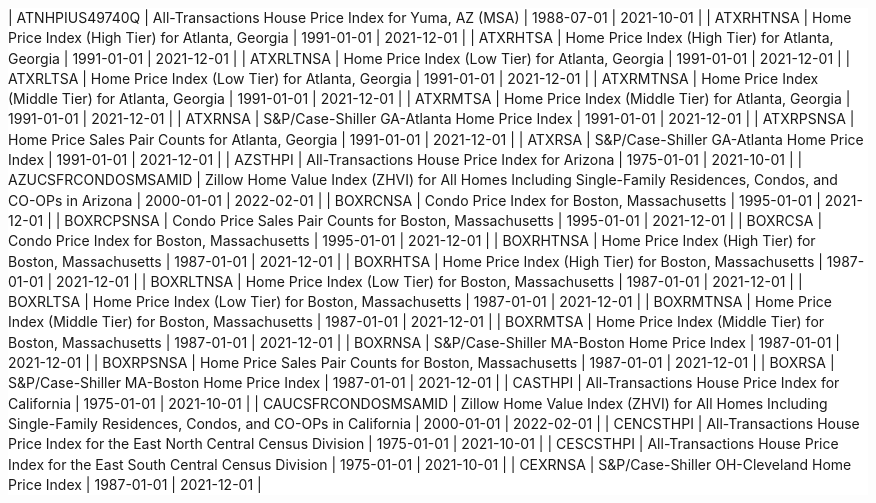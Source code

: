 | ATNHPIUS49740Q       | All-Transactions House Price Index for Yuma, AZ (MSA)                                                                               | 1988-07-01          | 2021-10-01        |
| ATXRHTNSA            | Home Price Index (High Tier) for Atlanta, Georgia                                                                                   | 1991-01-01          | 2021-12-01        |
| ATXRHTSA             | Home Price Index (High Tier) for Atlanta, Georgia                                                                                   | 1991-01-01          | 2021-12-01        |
| ATXRLTNSA            | Home Price Index (Low Tier) for Atlanta, Georgia                                                                                    | 1991-01-01          | 2021-12-01        |
| ATXRLTSA             | Home Price Index (Low Tier) for Atlanta, Georgia                                                                                    | 1991-01-01          | 2021-12-01        |
| ATXRMTNSA            | Home Price Index (Middle Tier) for Atlanta, Georgia                                                                                 | 1991-01-01          | 2021-12-01        |
| ATXRMTSA             | Home Price Index (Middle Tier) for Atlanta, Georgia                                                                                 | 1991-01-01          | 2021-12-01        |
| ATXRNSA              | S&P/Case-Shiller GA-Atlanta Home Price Index                                                                                        | 1991-01-01          | 2021-12-01        |
| ATXRPSNSA            | Home Price Sales Pair Counts for Atlanta, Georgia                                                                                   | 1991-01-01          | 2021-12-01        |
| ATXRSA               | S&P/Case-Shiller GA-Atlanta Home Price Index                                                                                        | 1991-01-01          | 2021-12-01        |
| AZSTHPI              | All-Transactions House Price Index for Arizona                                                                                      | 1975-01-01          | 2021-10-01        |
| AZUCSFRCONDOSMSAMID  | Zillow Home Value Index (ZHVI) for All Homes Including Single-Family Residences, Condos, and CO-OPs in Arizona                      | 2000-01-01          | 2022-02-01        |
| BOXRCNSA             | Condo Price Index for Boston, Massachusetts                                                                                         | 1995-01-01          | 2021-12-01        |
| BOXRCPSNSA           | Condo Price Sales Pair Counts for Boston, Massachusetts                                                                             | 1995-01-01          | 2021-12-01        |
| BOXRCSA              | Condo Price Index for Boston, Massachusetts                                                                                         | 1995-01-01          | 2021-12-01        |
| BOXRHTNSA            | Home Price Index (High Tier) for Boston, Massachusetts                                                                              | 1987-01-01          | 2021-12-01        |
| BOXRHTSA             | Home Price Index (High Tier) for Boston, Massachusetts                                                                              | 1987-01-01          | 2021-12-01        |
| BOXRLTNSA            | Home Price Index (Low Tier) for Boston, Massachusetts                                                                               | 1987-01-01          | 2021-12-01        |
| BOXRLTSA             | Home Price Index (Low Tier) for Boston, Massachusetts                                                                               | 1987-01-01          | 2021-12-01        |
| BOXRMTNSA            | Home Price Index (Middle Tier) for Boston, Massachusetts                                                                            | 1987-01-01          | 2021-12-01        |
| BOXRMTSA             | Home Price Index (Middle Tier) for Boston, Massachusetts                                                                            | 1987-01-01          | 2021-12-01        |
| BOXRNSA              | S&P/Case-Shiller MA-Boston Home Price Index                                                                                         | 1987-01-01          | 2021-12-01        |
| BOXRPSNSA            | Home Price Sales Pair Counts for Boston, Massachusetts                                                                              | 1987-01-01          | 2021-12-01        |
| BOXRSA               | S&P/Case-Shiller MA-Boston Home Price Index                                                                                         | 1987-01-01          | 2021-12-01        |
| CASTHPI              | All-Transactions House Price Index for California                                                                                   | 1975-01-01          | 2021-10-01        |
| CAUCSFRCONDOSMSAMID  | Zillow Home Value Index (ZHVI) for All Homes Including Single-Family Residences, Condos, and CO-OPs in California                   | 2000-01-01          | 2022-02-01        |
| CENCSTHPI            | All-Transactions House Price Index for the East North Central Census Division                                                       | 1975-01-01          | 2021-10-01        |
| CESCSTHPI            | All-Transactions House Price Index for the East South Central Census Division                                                       | 1975-01-01          | 2021-10-01        |
| CEXRNSA              | S&P/Case-Shiller OH-Cleveland Home Price Index                                                                                      | 1987-01-01          | 2021-12-01        |